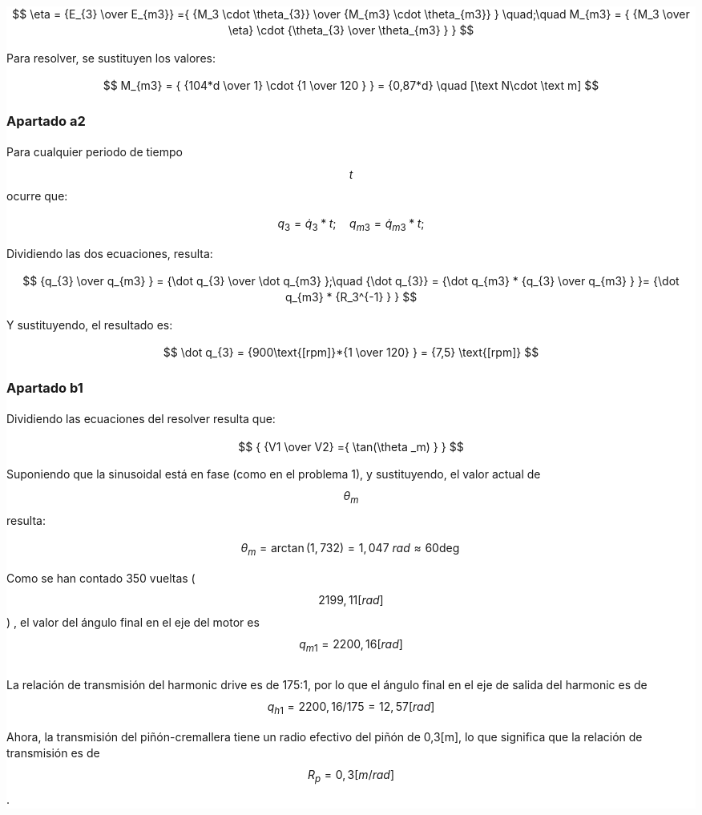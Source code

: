 $$
\eta = {E_{3} \over E_{m3}} ={ {M_3 \cdot \theta_{3}} \over {M_{m3} \cdot \theta_{m3}} } \quad;\quad M_{m3} = { {M_3 \over \eta} \cdot {\theta_{3} \over \theta_{m3} }  }
$$

Para resolver, se sustituyen los valores:

$$
M_{m3} = { {104*d \over 1} \cdot {1 \over 120 }  } = {0,87*d} \quad  [\text N\cdot \text m]
$$

### Apartado a2

Para cualquier periodo de tiempo $$t$$ ocurre que:

$$
q_{3} = \dot q_{3}*t ;\quad
q_{m3} = \dot q_{m3}*t ;
$$

Dividiendo las dos ecuaciones, resulta:

$$
{q_{3} \over q_{m3} } = {\dot q_{3} \over \dot q_{m3} };\quad 
{\dot q_{3}} = {\dot q_{m3} * {q_{3} \over q_{m3} } }=
{\dot q_{m3} * {R_3^{-1} } }
$$

Y sustituyendo, el resultado es:

$$
\dot q_{3} = {900\text{[rpm]}*{1 \over 120} } = {7,5} \text{[rpm]}
$$

### Apartado b1

Dividiendo las ecuaciones del resolver resulta que:

$$
{ {V1 \over V2} ={ \tan(\theta _m) } }
$$

Suponiendo que la sinusoidal está en fase \(como en el problema 1\), y sustituyendo, el valor actual de $$\theta _m$$ resulta:

$$
{\theta _m} = {\arctan(1,732)}= {1,047 \ rad \approx 60\deg}
$$

Como se han contado 350 vueltas \($$2199,11[rad]$$\) , el valor del ángulo final en el eje del motor es $$q_{m1}=2200,16[rad]$$  
La relación de transmisión del harmonic drive es de 175:1, por lo que el ángulo final en el eje de salida del harmonic es de $$q_{h1}={2200,16/175}=12,57[rad]$$

Ahora, la transmisión del piñón-cremallera tiene un radio efectivo del piñón de 0,3\[m\], lo que significa que la relación de transmisión es de $$R_p=0,3[m/rad]$$.
